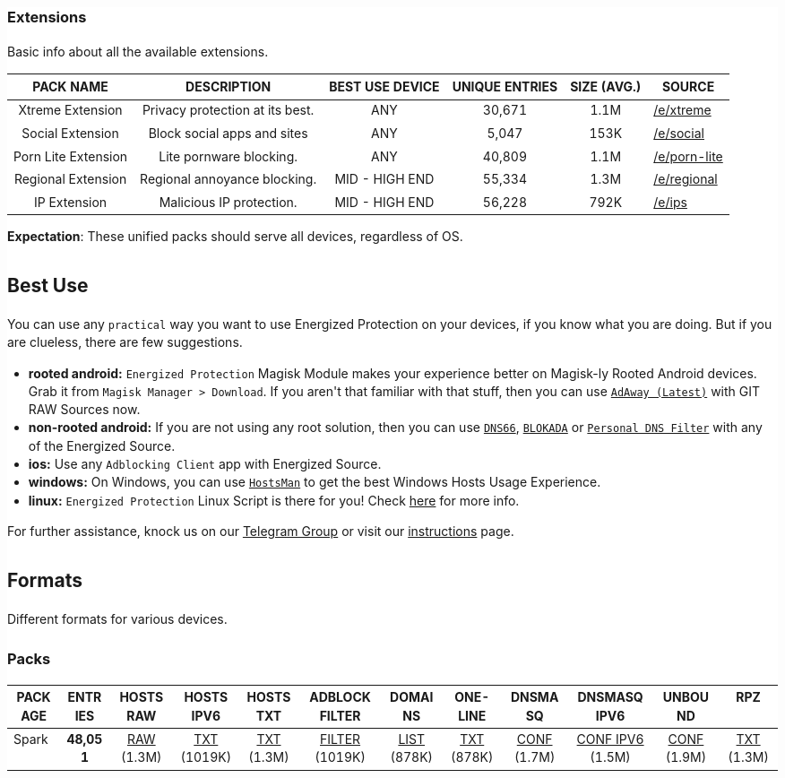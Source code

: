 ### Extensions

Basic info about all the available extensions.

| PACK NAME | DESCRIPTION | BEST USE DEVICE | UNIQUE ENTRIES | SIZE (AVG.) | SOURCE |
|:---------:|:-----------:|:---------------:|:--------------:|:-----------:|--------|
Xtreme Extension | Privacy protection at its best. | ANY | 30,671 | 1.1M | [/e/xtreme](https://github.com/EnergizedProtection/block/tree/master/extensions/xtreme) |
Social Extension | Block social apps and sites | ANY | 5,047 | 153K | [/e/social](https://github.com/EnergizedProtection/block/tree/master/extensions/social) |
Porn Lite Extension | Lite pornware blocking. | ANY | 40,809 | 1.1M | [/e/porn-lite](https://github.com/EnergizedProtection/block/tree/master/extensions/porn-lite) |
Regional Extension | Regional annoyance blocking. | MID - HIGH END | 55,334 | 1.3M | [/e/regional](https://github.com/EnergizedProtection/block/tree/master/extensions/regional) |
IP Extension | Malicious IP protection. | MID - HIGH END | 56,228 | 792K | [/e/ips](https://github.com/EnergizedProtection/block/tree/master/extensions/ips) |

**Expectation**: These unified packs should serve all devices, regardless of OS.


## Best Use

You can use any `practical` way you want to use Energized Protection on your devices, if you know what you are doing. But if you are clueless, there are few suggestions.

- __rooted android:__ `Energized Protection` Magisk Module makes your experience better on Magisk-ly Rooted Android devices. Grab it from `Magisk Manager > Download`. If you aren't that familiar with that stuff, then you can use [`AdAway (Latest)`](https://adaway.org/) with GIT RAW Sources now. 
- __non-rooted android:__ If you are not using any root solution, then you can use [`DNS66`](https://github.com/julian-klode/dns66), [`BLOKADA`](https://blokada.org/) or [`Personal DNS Filter`](https://www.zenz-solutions.de/personaldnsfilter/) with any of the Energized Source.
- __ios:__ Use any `Adblocking Client` app with Energized Source.
- __windows:__ On Windows, you can use [`HostsMan`](http://www.abelhadigital.com/hostsman/) to get the best Windows Hosts Usage Experience.
- __linux:__ `Energized Protection` Linux Script is there for you! Check [here](https://github.com/EnergizedProtection/Energized_Linux) for more info. 

For further assistance, knock us on our [Telegram Group](http://go.energized.pro/telegram) or visit our [instructions](https://energized.pro/instructions) page.


## Formats

Different formats for various devices. 

### Packs 

| PACKAGE | ENTRIES | HOSTS RAW | HOSTS IPV6 | HOSTS TXT | ADBLOCK FILTER | DOMAINS | ONE-LINE | DNSMASQ| DNSMASQ IPV6 | UNBOUND | RPZ |
|---------|:-------:|:---------:|:----------:|:---------:|:--------------:|:-------:|:--------:|:------:|:------------:|:-------:|:---:|
Spark | **48,051** | [RAW](https://github.com/EnergizedProtection/block/raw/master/spark/formats/hosts) (1.3M) | [TXT](https://github.com/EnergizedProtection/block/raw/master/spark/formats/hosts-ipv6.txt) (1019K) | [TXT](https://github.com/EnergizedProtection/block/raw/master/spark/formats/hosts.txt) (1.3M) | [FILTER](https://github.com/EnergizedProtection/block/raw/master/spark/formats/filter) (1019K) | [LIST](https://github.com/EnergizedProtection/block/raw/master/spark/formats/domains.txt) (878K) | [TXT](https://github.com/EnergizedProtection/block/raw/master/spark/formats/one-line.txt) (878K) | [CONF](https://github.com/EnergizedProtection/block/raw/master/spark/formats/dnsmasq.conf) (1.7M) | [CONF IPV6](https://github.com/EnergizedProtection/block/raw/master/spark/formats/dnsmasq-ipv6.conf) (1.5M) | [CONF](https://github.com/EnergizedProtection/block/raw/master/spark/formats/unbound.conf) (1.9M) | [TXT](https://github.com/EnergizedProtection/block/raw/master/spark/formats/rpz.txt) (1.3M) |